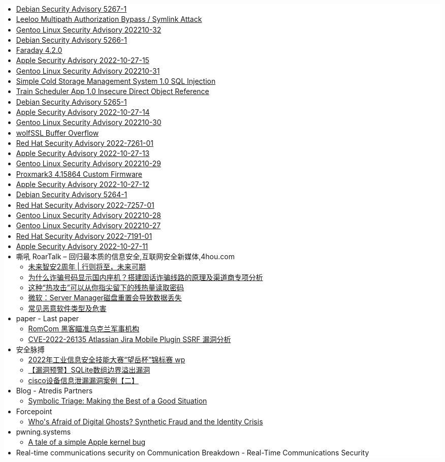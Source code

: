   - [Debian Security Advisory 5267-1](https://packetstormsecurity.com/files/169612/dsa-5267-1.txt)
  - [Leeloo Multipath Authorization Bypass / Symlink Attack](https://packetstormsecurity.com/files/169611/QSA-leeloo.txt)
  - [Gentoo Linux Security Advisory 202210-32](https://packetstormsecurity.com/files/169610/glsa-202210-32.txt)
  - [Debian Security Advisory 5266-1](https://packetstormsecurity.com/files/169609/dsa-5266-1.txt)
  - [Faraday 4.2.0](https://packetstormsecurity.com/files/169608/faraday-4.2.0.tar.gz)
  - [Apple Security Advisory 2022-10-27-15](https://packetstormsecurity.com/files/169607/APPLE-SA-2022-10-27-15.txt)
  - [Gentoo Linux Security Advisory 202210-31](https://packetstormsecurity.com/files/169606/glsa-202210-31.txt)
  - [Simple Cold Storage Management System 1.0 SQL Injection](https://packetstormsecurity.com/files/169605/simplecoldsms10-sql.txt)
  - [Train Scheduler App 1.0 Insecure Direct Object Reference](https://packetstormsecurity.com/files/169604/tsa10-idor.txt)
  - [Debian Security Advisory 5265-1](https://packetstormsecurity.com/files/169603/dsa-5265-1.txt)
  - [Apple Security Advisory 2022-10-27-14](https://packetstormsecurity.com/files/169602/APPLE-SA-2022-10-27-14.txt)
  - [Gentoo Linux Security Advisory 202210-30](https://packetstormsecurity.com/files/169601/glsa-202210-30.txt)
  - [wolfSSL Buffer Overflow](https://packetstormsecurity.com/files/169600/wolfssl551-overflow.txt)
  - [Red Hat Security Advisory 2022-7261-01](https://packetstormsecurity.com/files/169599/RHSA-2022-7261-01.txt)
  - [Apple Security Advisory 2022-10-27-13](https://packetstormsecurity.com/files/169598/APPLE-SA-2022-10-27-13.txt)
  - [Gentoo Linux Security Advisory 202210-29](https://packetstormsecurity.com/files/169597/glsa-202210-29.txt)
  - [Proxmark3 4.15864 Custom Firmware](https://packetstormsecurity.com/files/169596/proxmark3-4.15864.tar.gz)
  - [Apple Security Advisory 2022-10-27-12](https://packetstormsecurity.com/files/169595/APPLE-SA-2022-10-27-12.txt)
  - [Debian Security Advisory 5264-1](https://packetstormsecurity.com/files/169594/dsa-5264-1.txt)
  - [Red Hat Security Advisory 2022-7257-01](https://packetstormsecurity.com/files/169593/RHSA-2022-7257-01.txt)
  - [Gentoo Linux Security Advisory 202210-28](https://packetstormsecurity.com/files/169592/glsa-202210-28.txt)
  - [Gentoo Linux Security Advisory 202210-27](https://packetstormsecurity.com/files/169591/glsa-202210-27.txt)
  - [Red Hat Security Advisory 2022-7191-01](https://packetstormsecurity.com/files/169590/RHSA-2022-7191-01.txt)
  - [Apple Security Advisory 2022-10-27-11](https://packetstormsecurity.com/files/169589/APPLE-SA-2022-10-27-11.txt)
- 嘶吼 RoarTalk – 回归最本质的信息安全,互联网安全新媒体,4hou.com
  - [未来智安2周年 | 行则将至，未来可期](https://www.4hou.com/posts/gXWZ)
  - [为什么诈骗号码显示国内座机？搭建固话诈骗线路的原理及渠道商专项分析](https://www.4hou.com/posts/LBmp)
  - [这种“热攻击”可以从你指尖留下的残热量读取密码](https://www.4hou.com/posts/vJvg)
  - [微软：Server Manager磁盘重置会导致数据丢失](https://www.4hou.com/posts/xjWz)
  - [常见恶意软件类型及危害](https://www.4hou.com/posts/YXDO)
- paper - Last paper
  - [RomCom 黑客瞄准乌克兰军事机构](https://paper.seebug.org/1999/)
  - [CVE-2022-26135 Atlassian Jira Mobile Plugin SSRF 漏洞分析](https://paper.seebug.org/1998/)
- 安全脉搏
  - [2022年工业信息安全技能大赛“望岳杯”锦标赛 wp](https://www.secpulse.com/archives/190144.html)
  - [【漏洞预警】SQLite数组边界溢出漏洞](https://www.secpulse.com/archives/190141.html)
  - [cisco设备信息泄漏漏洞案例【二】](https://www.secpulse.com/archives/190123.html)
- Blog - Atredis Partners
  - [Symbolic Triage: Making the Best of a Good Situation](https://www.atredis.com/blog/2022/10/29/symbolic-triage-making-the-best-of-a-good-situation)
- Forcepoint
  - [Who&#039;s Afraid of Digital Ghosts? Synthetic Fraud and the Identity Crisis](https://www.forcepoint.com/blog/x-labs/future-insights-verifying-identity-synthetic-fraud)
- pwning.systems
  - [A tale of a simple Apple kernel bug](https://pwning.systems/posts/easy-apple-kernel-bug/)
- Real-time communications security on Communication Breakdown - Real-Time Communications Security